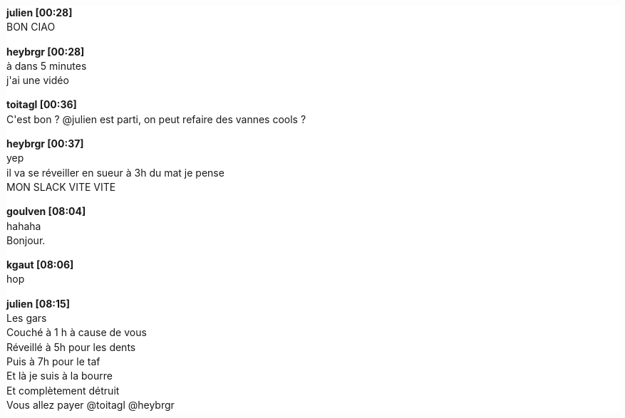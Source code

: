 **julien [00:28]**  
BON CIAO  

**heybrgr [00:28]**  
à dans 5 minutes  
j'ai une vidéo  

**toitagl [00:36]**  
C'est bon ? @julien est parti, on peut refaire des vannes cools ?  

**heybrgr [00:37]**  
yep  
il va se réveiller en sueur à 3h du mat je pense  
MON SLACK VITE VITE  

**goulven [08:04]**  
hahaha  
Bonjour.  

**kgaut [08:06]**  
hop  

**julien [08:15]**  
Les gars  
Couché à 1 h à cause de vous  
Réveillé à 5h pour les dents  
Puis à 7h pour le taf  
Et là je suis à la bourre  
Et complètement détruit  
Vous allez payer @toitagl @heybrgr
